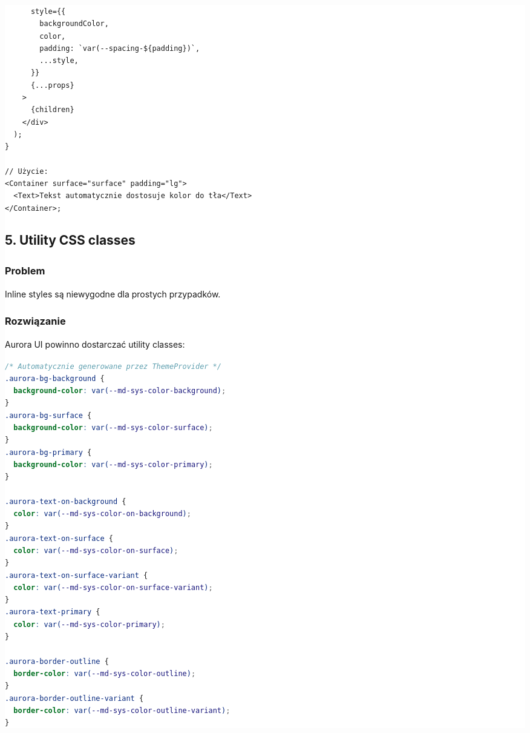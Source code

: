```tsx
      style={{
        backgroundColor,
        color,
        padding: `var(--spacing-${padding})`,
        ...style,
      }}
      {...props}
    >
      {children}
    </div>
  );
}

// Użycie:
<Container surface="surface" padding="lg">
  <Text>Tekst automatycznie dostosuje kolor do tła</Text>
</Container>;
```

## 5. Utility CSS classes

### Problem

Inline styles są niewygodne dla prostych przypadków.

### Rozwiązanie

Aurora UI powinno dostarczać utility classes:

```css
/* Automatycznie generowane przez ThemeProvider */
.aurora-bg-background {
  background-color: var(--md-sys-color-background);
}
.aurora-bg-surface {
  background-color: var(--md-sys-color-surface);
}
.aurora-bg-primary {
  background-color: var(--md-sys-color-primary);
}

.aurora-text-on-background {
  color: var(--md-sys-color-on-background);
}
.aurora-text-on-surface {
  color: var(--md-sys-color-on-surface);
}
.aurora-text-on-surface-variant {
  color: var(--md-sys-color-on-surface-variant);
}
.aurora-text-primary {
  color: var(--md-sys-color-primary);
}

.aurora-border-outline {
  border-color: var(--md-sys-color-outline);
}
.aurora-border-outline-variant {
  border-color: var(--md-sys-color-outline-variant);
}
```
